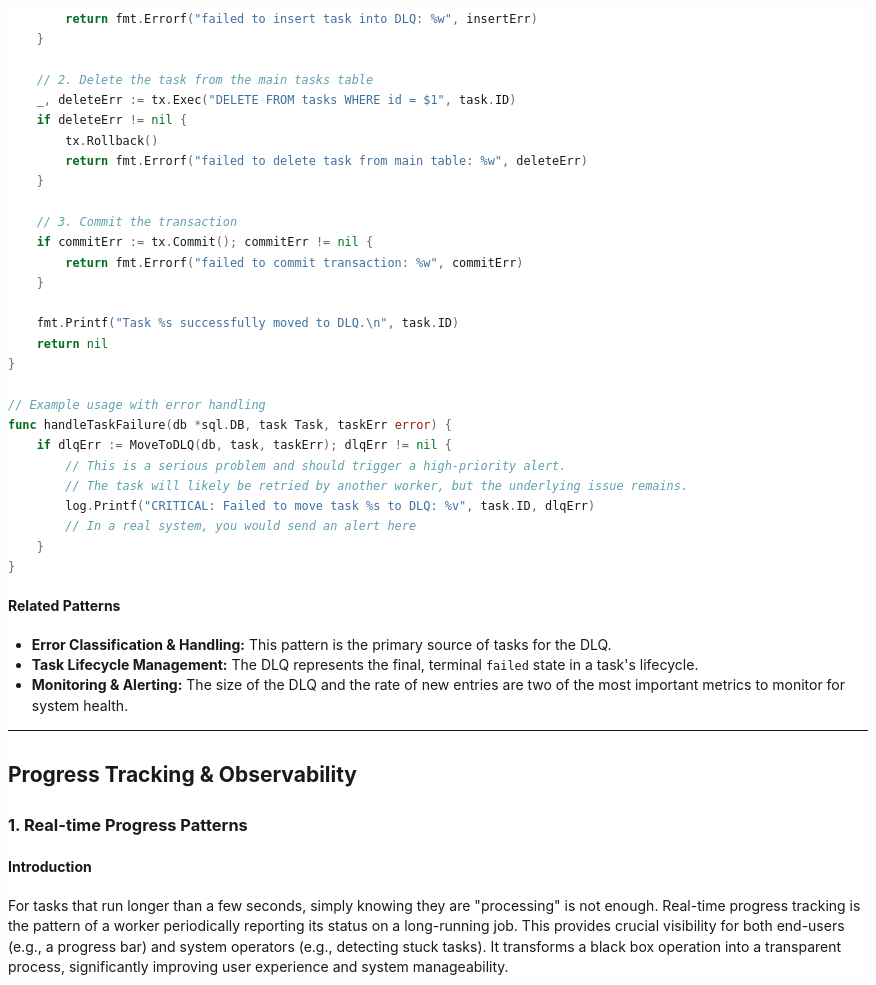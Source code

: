 ```go
		return fmt.Errorf("failed to insert task into DLQ: %w", insertErr)
	}

	// 2. Delete the task from the main tasks table
	_, deleteErr := tx.Exec("DELETE FROM tasks WHERE id = $1", task.ID)
	if deleteErr != nil {
		tx.Rollback()
		return fmt.Errorf("failed to delete task from main table: %w", deleteErr)
	}

	// 3. Commit the transaction
	if commitErr := tx.Commit(); commitErr != nil {
		return fmt.Errorf("failed to commit transaction: %w", commitErr)
	}

	fmt.Printf("Task %s successfully moved to DLQ.\n", task.ID)
	return nil
}

// Example usage with error handling
func handleTaskFailure(db *sql.DB, task Task, taskErr error) {
	if dlqErr := MoveToDLQ(db, task, taskErr); dlqErr != nil {
		// This is a serious problem and should trigger a high-priority alert.
		// The task will likely be retried by another worker, but the underlying issue remains.
		log.Printf("CRITICAL: Failed to move task %s to DLQ: %v", task.ID, dlqErr)
		// In a real system, you would send an alert here
	}
}
```

#### Related Patterns
- **Error Classification & Handling:** This pattern is the primary source of tasks for the DLQ.
- **Task Lifecycle Management:** The DLQ represents the final, terminal `failed` state in a task's lifecycle.
- **Monitoring & Alerting:** The size of the DLQ and the rate of new entries are two of the most important metrics to monitor for system health.

---

## Progress Tracking & Observability

### 1. Real-time Progress Patterns

#### Introduction
For tasks that run longer than a few seconds, simply knowing they are "processing" is not enough. Real-time progress tracking is the pattern of a worker periodically reporting its status on a long-running job. This provides crucial visibility for both end-users (e.g., a progress bar) and system operators (e.g., detecting stuck tasks). It transforms a black box operation into a transparent process, significantly improving user experience and system manageability.
